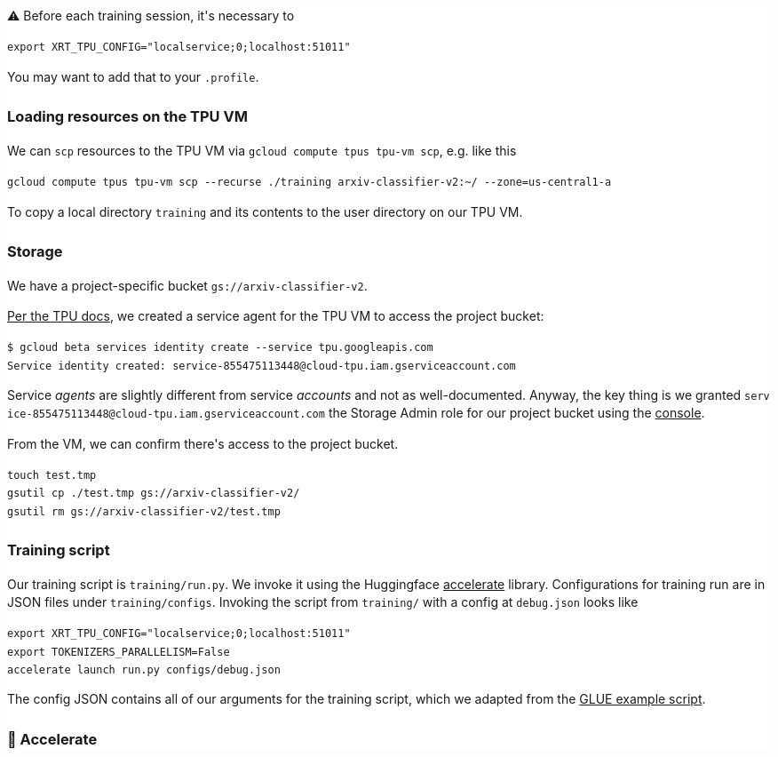 ⚠️ Before each training session, it's necessary to
```shell
export XRT_TPU_CONFIG="localservice;0;localhost:51011"
```
You may want to add that to your `.profile`.

### Loading resources on the TPU VM

We can `scp` resources to the TPU VM via `gcloud compute tpus tpu-vm scp`, e.g. like this
```shell
gcloud compute tpus tpu-vm scp --recurse ./training arxiv-classifier-v2:~/ --zone=us-central1-a
```
To copy a local directory `training` and its contents to the user directory on our TPU VM.

### Storage

We have a project-specific bucket `gs://arxiv-classifier-v2`.

[Per the TPU docs](https://cloud.google.com/tpu/docs/storage-buckets), we created a service agent for the TPU VM to access the project bucket:
```shell
$ gcloud beta services identity create --service tpu.googleapis.com
Service identity created: service-855475113448@cloud-tpu.iam.gserviceaccount.com
```

Service _agents_ are slightly different from service _accounts_ and not as well-documented.
Anyway, the key thing is we granted `service-855475113448@cloud-tpu.iam.gserviceaccount.com` the Storage Admin role for our project bucket using the [console](https://console.cloud.google.com/storage/browser/arxiv-classifier-v2;tab=permissions?forceOnBucketsSortingFiltering=false&project=gcp-cset-projects&prefix=&forceOnObjectsSortingFiltering=false).

From the VM, we can confirm there's access to the project bucket.
```shell
touch test.tmp
gsutil cp ./test.tmp gs://arxiv-classifier-v2/
gsutil rm gs://arxiv-classifier-v2/test.tmp
```

### Training script

Our training script is `training/run.py`.
We invoke it using the Huggingface [accelerate](https://huggingface.co/docs/accelerate/index) library.
Configurations for training run are in JSON files under `training/configs`.
Invoking the script from `training/` with a config at `debug.json` looks like
```shell
export XRT_TPU_CONFIG="localservice;0;localhost:51011"
export TOKENIZERS_PARALLELISM=False
accelerate launch run.py configs/debug.json
```

The config JSON contains all of our arguments for the training script, which we adapted from the [GLUE example script](https://github.com/huggingface/transformers/blob/main/examples/pytorch/text-classification/run_glue.py).

### 🤗 Accelerate
